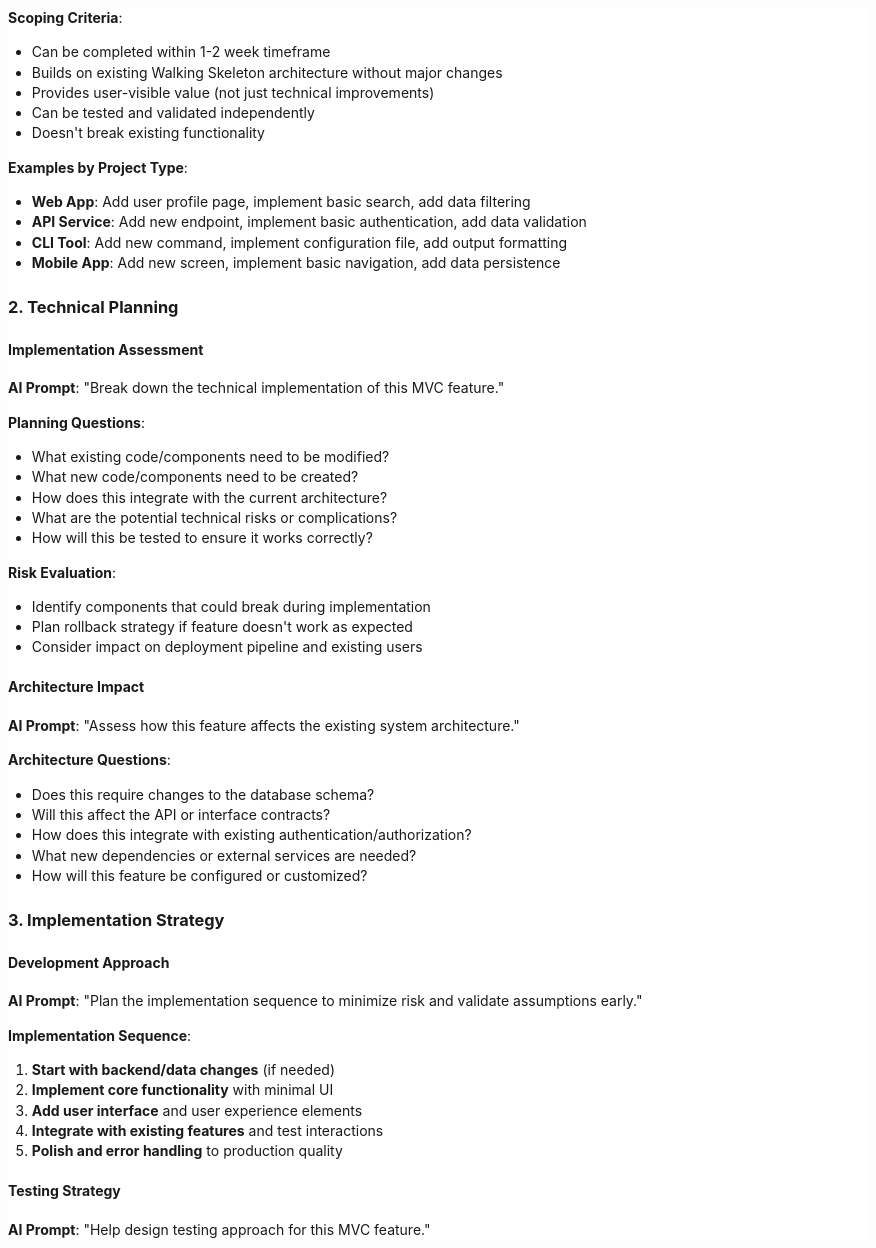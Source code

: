 **Scoping Criteria**:
- Can be completed within 1-2 week timeframe
- Builds on existing Walking Skeleton architecture without major changes
- Provides user-visible value (not just technical improvements)
- Can be tested and validated independently
- Doesn't break existing functionality

**Examples by Project Type**:
- **Web App**: Add user profile page, implement basic search, add data filtering
- **API Service**: Add new endpoint, implement basic authentication, add data validation
- **CLI Tool**: Add new command, implement configuration file, add output formatting
- **Mobile App**: Add new screen, implement basic navigation, add data persistence

### 2. Technical Planning

#### Implementation Assessment
**AI Prompt**: "Break down the technical implementation of this MVC feature."

**Planning Questions**:
- What existing code/components need to be modified?
- What new code/components need to be created?
- How does this integrate with the current architecture?
- What are the potential technical risks or complications?
- How will this be tested to ensure it works correctly?

**Risk Evaluation**:
- Identify components that could break during implementation
- Plan rollback strategy if feature doesn't work as expected
- Consider impact on deployment pipeline and existing users

#### Architecture Impact
**AI Prompt**: "Assess how this feature affects the existing system architecture."

**Architecture Questions**:
- Does this require changes to the database schema?
- Will this affect the API or interface contracts?
- How does this integrate with existing authentication/authorization?
- What new dependencies or external services are needed?
- How will this feature be configured or customized?

### 3. Implementation Strategy

#### Development Approach
**AI Prompt**: "Plan the implementation sequence to minimize risk and validate assumptions early."

**Implementation Sequence**:
1. **Start with backend/data changes** (if needed)
2. **Implement core functionality** with minimal UI
3. **Add user interface** and user experience elements
4. **Integrate with existing features** and test interactions
5. **Polish and error handling** to production quality

#### Testing Strategy
**AI Prompt**: "Help design testing approach for this MVC feature."
